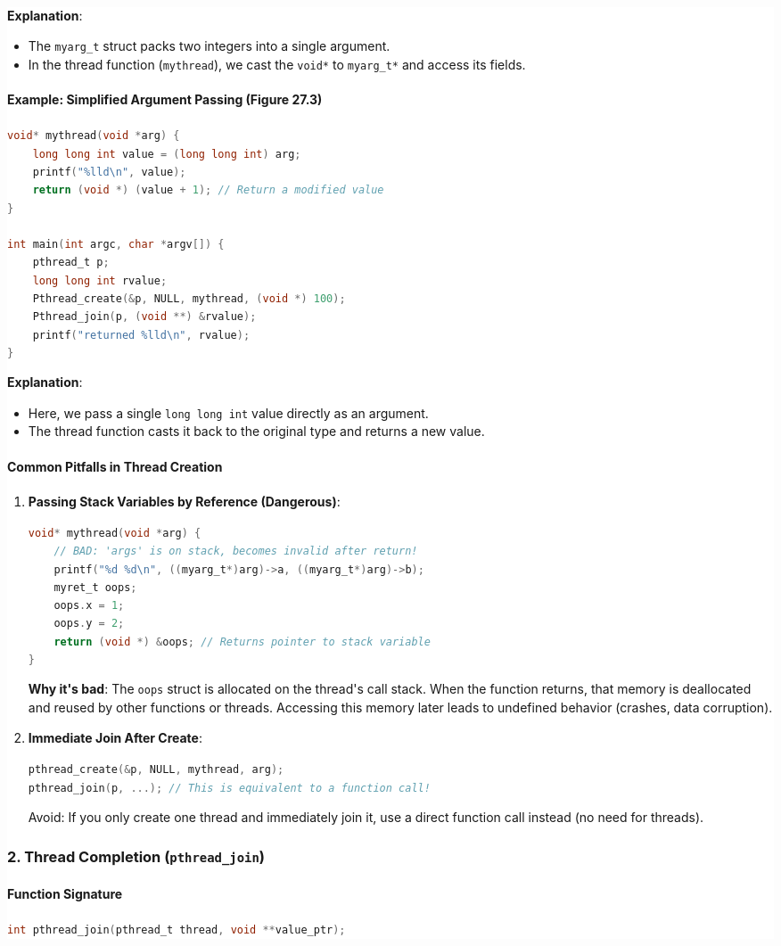 ```c
```

**Explanation**: 
- The `myarg_t` struct packs two integers into a single argument.
- In the thread function (`mythread`), we cast the `void*` to `myarg_t*` and access its fields.

#### Example: Simplified Argument Passing (Figure 27.3)
```c
void* mythread(void *arg) {
    long long int value = (long long int) arg;
    printf("%lld\n", value);
    return (void *) (value + 1); // Return a modified value
}

int main(int argc, char *argv[]) {
    pthread_t p;
    long long int rvalue;
    Pthread_create(&p, NULL, mythread, (void *) 100);
    Pthread_join(p, (void **) &rvalue);
    printf("returned %lld\n", rvalue);
}
```

**Explanation**: 
- Here, we pass a single `long long int` value directly as an argument.
- The thread function casts it back to the original type and returns a new value.

#### Common Pitfalls in Thread Creation
1. **Passing Stack Variables by Reference (Dangerous)**:
   ```c
   void* mythread(void *arg) {
       // BAD: 'args' is on stack, becomes invalid after return!
       printf("%d %d\n", ((myarg_t*)arg)->a, ((myarg_t*)arg)->b);
       myret_t oops; 
       oops.x = 1;
       oops.y = 2;
       return (void *) &oops; // Returns pointer to stack variable
   }
   ```
   **Why it's bad**: The `oops` struct is allocated on the thread's call stack. When the function returns, that memory is deallocated and reused by other functions or threads. Accessing this memory later leads to undefined behavior (crashes, data corruption).

2. **Immediate Join After Create**:
   ```c
   pthread_create(&p, NULL, mythread, arg);
   pthread_join(p, ...); // This is equivalent to a function call!
   ```
   Avoid: If you only create one thread and immediately join it, use a direct function call instead (no need for threads).

### 2. Thread Completion (`pthread_join`)
#### Function Signature
```c
int pthread_join(pthread_t thread, void **value_ptr);
```
